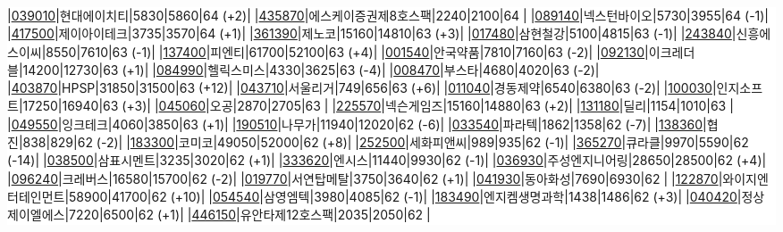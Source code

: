 |[039010](https://finance.daum.net/quotes/A039010)|현대에이치티|5830|5860|64 (+2)|
|[435870](https://finance.daum.net/quotes/A435870)|에스케이증권제8호스팩|2240|2100|64 |
|[089140](https://finance.daum.net/quotes/A089140)|넥스턴바이오|5730|3955|64 (-1)|
|[417500](https://finance.daum.net/quotes/A417500)|제이아이테크|3735|3570|64 (+1)|
|[361390](https://finance.daum.net/quotes/A361390)|제노코|15160|14810|63 (+3)|
|[017480](https://finance.daum.net/quotes/A017480)|삼현철강|5100|4815|63 (-1)|
|[243840](https://finance.daum.net/quotes/A243840)|신흥에스이씨|8550|7610|63 (-1)|
|[137400](https://finance.daum.net/quotes/A137400)|피엔티|61700|52100|63 (+4)|
|[001540](https://finance.daum.net/quotes/A001540)|안국약품|7810|7160|63 (-2)|
|[092130](https://finance.daum.net/quotes/A092130)|이크레더블|14200|12730|63 (+1)|
|[084990](https://finance.daum.net/quotes/A084990)|헬릭스미스|4330|3625|63 (-4)|
|[008470](https://finance.daum.net/quotes/A008470)|부스타|4680|4020|63 (-2)|
|[403870](https://finance.daum.net/quotes/A403870)|HPSP|31850|31500|63 (+12)|
|[043710](https://finance.daum.net/quotes/A043710)|서울리거|749|656|63 (+6)|
|[011040](https://finance.daum.net/quotes/A011040)|경동제약|6540|6380|63 (-2)|
|[100030](https://finance.daum.net/quotes/A100030)|인지소프트|17250|16940|63 (+3)|
|[045060](https://finance.daum.net/quotes/A045060)|오공|2870|2705|63 |
|[225570](https://finance.daum.net/quotes/A225570)|넥슨게임즈|15160|14880|63 (+2)|
|[131180](https://finance.daum.net/quotes/A131180)|딜리|1154|1010|63 |
|[049550](https://finance.daum.net/quotes/A049550)|잉크테크|4060|3850|63 (+1)|
|[190510](https://finance.daum.net/quotes/A190510)|나무가|11940|12020|62 (-6)|
|[033540](https://finance.daum.net/quotes/A033540)|파라텍|1862|1358|62 (-7)|
|[138360](https://finance.daum.net/quotes/A138360)|협진|838|829|62 (-2)|
|[183300](https://finance.daum.net/quotes/A183300)|코미코|49050|52000|62 (+8)|
|[252500](https://finance.daum.net/quotes/A252500)|세화피앤씨|989|935|62 (-1)|
|[365270](https://finance.daum.net/quotes/A365270)|큐라클|9970|5590|62 (-14)|
|[038500](https://finance.daum.net/quotes/A038500)|삼표시멘트|3235|3020|62 (+1)|
|[333620](https://finance.daum.net/quotes/A333620)|엔시스|11440|9930|62 (-1)|
|[036930](https://finance.daum.net/quotes/A036930)|주성엔지니어링|28650|28500|62 (+4)|
|[096240](https://finance.daum.net/quotes/A096240)|크레버스|16580|15700|62 (-2)|
|[019770](https://finance.daum.net/quotes/A019770)|서연탑메탈|3750|3640|62 (+1)|
|[041930](https://finance.daum.net/quotes/A041930)|동아화성|7690|6930|62 |
|[122870](https://finance.daum.net/quotes/A122870)|와이지엔터테인먼트|58900|41700|62 (+10)|
|[054540](https://finance.daum.net/quotes/A054540)|삼영엠텍|3980|4085|62 (-1)|
|[183490](https://finance.daum.net/quotes/A183490)|엔지켐생명과학|1438|1486|62 (+3)|
|[040420](https://finance.daum.net/quotes/A040420)|정상제이엘에스|7220|6500|62 (+1)|
|[446150](https://finance.daum.net/quotes/A446150)|유안타제12호스팩|2035|2050|62 |